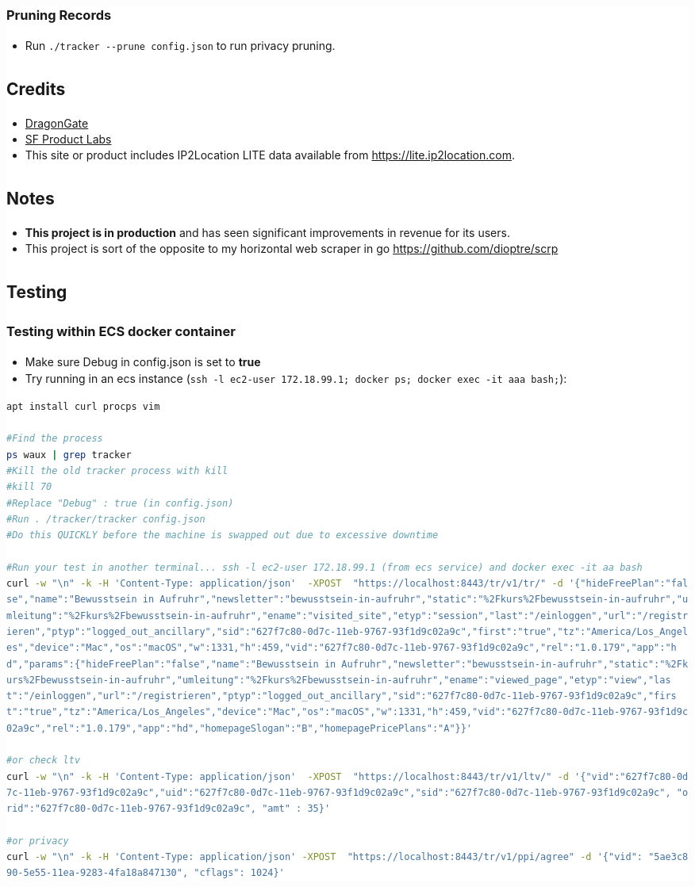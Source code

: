 ### Pruning Records
* Run  ```./tracker --prune config.json``` to run privacy pruning.
## Credits
* [DragonGate](https://github.com/dioptre/DragonGate)
* [SF Product Labs](https://sfproductlabs.com)
* This site or product includes IP2Location LITE data available from https://lite.ip2location.com.

## Notes
* **This project is in production** and has seen significant improvements in revenue for its users.
* This project is sort of the opposite to my horizontal web scraper in go https://github.com/dioptre/scrp

## Testing

### Testing within ECS docker container

* Make sure Debug in config.json is set to **true**
* Try running in an ecs instance (`ssh -l ec2-user 172.18.99.1; docker ps; docker exec -it aaa bash;`):
```bash
apt install curl procps vim

#Find the process
ps waux | grep tracker
#Kill the old tracker process with kill
#kill 70
#Replace "Debug" : true (in config.json)
#Run . /tracker/tracker config.json
#Do this QUICKLY before the machine is swapped out due to excessive downtime 

#Run your test in another terminal... ssh -l ec2-user 172.18.99.1 (from ecs service) and docker exec -it aa bash
curl -w "\n" -k -H 'Content-Type: application/json'  -XPOST  "https://localhost:8443/tr/v1/tr/" -d '{"hideFreePlan":"false","name":"Bewusstsein in Aufruhr","newsletter":"bewusstsein-in-aufruhr","static":"%2Fkurs%2Fbewusstsein-in-aufruhr","umleitung":"%2Fkurs%2Fbewusstsein-in-aufruhr","ename":"visited_site","etyp":"session","last":"/einloggen","url":"/registrieren","ptyp":"logged_out_ancillary","sid":"627f7c80-0d7c-11eb-9767-93f1d9c02a9c","first":"true","tz":"America/Los_Angeles","device":"Mac","os":"macOS","w":1331,"h":459,"vid":"627f7c80-0d7c-11eb-9767-93f1d9c02a9c","rel":"1.0.179","app":"hd","params":{"hideFreePlan":"false","name":"Bewusstsein in Aufruhr","newsletter":"bewusstsein-in-aufruhr","static":"%2Fkurs%2Fbewusstsein-in-aufruhr","umleitung":"%2Fkurs%2Fbewusstsein-in-aufruhr","ename":"viewed_page","etyp":"view","last":"/einloggen","url":"/registrieren","ptyp":"logged_out_ancillary","sid":"627f7c80-0d7c-11eb-9767-93f1d9c02a9c","first":"true","tz":"America/Los_Angeles","device":"Mac","os":"macOS","w":1331,"h":459,"vid":"627f7c80-0d7c-11eb-9767-93f1d9c02a9c","rel":"1.0.179","app":"hd","homepageSlogan":"B","homepagePricePlans":"A"}}'

#or check ltv
curl -w "\n" -k -H 'Content-Type: application/json'  -XPOST  "https://localhost:8443/tr/v1/ltv/" -d '{"vid":"627f7c80-0d7c-11eb-9767-93f1d9c02a9c","uid":"627f7c80-0d7c-11eb-9767-93f1d9c02a9c","sid":"627f7c80-0d7c-11eb-9767-93f1d9c02a9c", "orid":"627f7c80-0d7c-11eb-9767-93f1d9c02a9c", "amt" : 35}'

#or privacy
curl -w "\n" -k -H 'Content-Type: application/json' -XPOST  "https://localhost:8443/tr/v1/ppi/agree" -d '{"vid": "5ae3c890-5e55-11ea-9283-4fa18a847130", "cflags": 1024}'
```
